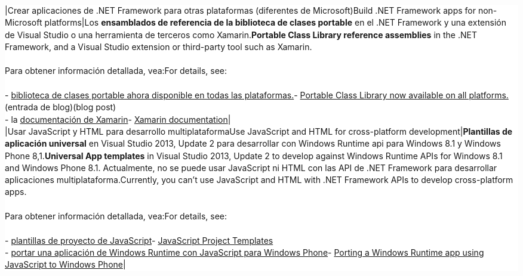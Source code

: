 |<span data-ttu-id="adb18-146">Crear aplicaciones de .NET Framework para otras plataformas (diferentes de Microsoft)</span><span class="sxs-lookup"><span data-stu-id="adb18-146">Build .NET Framework apps for non-Microsoft platforms</span></span>|<span data-ttu-id="adb18-147">Los **ensamblados de referencia de la biblioteca de clases portable** en el .NET Framework y una extensión de Visual Studio o una herramienta de terceros como Xamarin.</span><span class="sxs-lookup"><span data-stu-id="adb18-147">**Portable Class Library reference assemblies** in the .NET Framework, and a Visual Studio extension or third-party tool such as Xamarin.</span></span><br /><br /> <span data-ttu-id="adb18-148">Para obtener información detallada, vea:</span><span class="sxs-lookup"><span data-stu-id="adb18-148">For details, see:</span></span><br /><br /> <span data-ttu-id="adb18-149">-   [biblioteca de clases portable ahora disponible en todas las plataformas.](https://devblogs.microsoft.com/dotnet/portable-class-library-pcl-now-available-on-all-platforms/)</span><span class="sxs-lookup"><span data-stu-id="adb18-149">-   [Portable Class Library now available on all platforms.](https://devblogs.microsoft.com/dotnet/portable-class-library-pcl-now-available-on-all-platforms/)</span></span> <span data-ttu-id="adb18-150">(entrada de blog)</span><span class="sxs-lookup"><span data-stu-id="adb18-150">(blog post)</span></span><br /><span data-ttu-id="adb18-151">-   la [documentación de Xamarin](/xamarin)</span><span class="sxs-lookup"><span data-stu-id="adb18-151">-   [Xamarin documentation](/xamarin)</span></span>|  
|<span data-ttu-id="adb18-152">Usar JavaScript y HTML para desarrollo multiplataforma</span><span class="sxs-lookup"><span data-stu-id="adb18-152">Use JavaScript and HTML for cross-platform development</span></span>|<span data-ttu-id="adb18-153">**Plantillas de aplicación universal** en Visual Studio 2013, Update 2 para desarrollar con Windows Runtime api para Windows 8.1 y Windows Phone 8,1.</span><span class="sxs-lookup"><span data-stu-id="adb18-153">**Universal App templates** in Visual Studio 2013, Update 2 to develop against Windows Runtime APIs for Windows 8.1 and Windows Phone 8.1.</span></span> <span data-ttu-id="adb18-154">Actualmente, no se puede usar JavaScript ni HTML con las API de .NET Framework para desarrollar aplicaciones multiplataforma.</span><span class="sxs-lookup"><span data-stu-id="adb18-154">Currently, you can’t use JavaScript and HTML with .NET Framework APIs to develop cross-platform apps.</span></span><br /><br /> <span data-ttu-id="adb18-155">Para obtener información detallada, vea:</span><span class="sxs-lookup"><span data-stu-id="adb18-155">For details, see:</span></span><br /><br /> <span data-ttu-id="adb18-156">-   [plantillas de proyecto de JavaScript](https://docs.microsoft.com/previous-versions/windows/apps/hh758331%28v=win.10%29)</span><span class="sxs-lookup"><span data-stu-id="adb18-156">-   [JavaScript Project Templates](https://docs.microsoft.com/previous-versions/windows/apps/hh758331%28v=win.10%29)</span></span><br /><span data-ttu-id="adb18-157">-   [portar una aplicación de Windows Runtime con JavaScript para Windows Phone](https://docs.microsoft.com/previous-versions/windows/apps/dn636144%28v=win.10%29)</span><span class="sxs-lookup"><span data-stu-id="adb18-157">-   [Porting a Windows Runtime app using JavaScript to Windows Phone](https://docs.microsoft.com/previous-versions/windows/apps/dn636144%28v=win.10%29)</span></span>|
